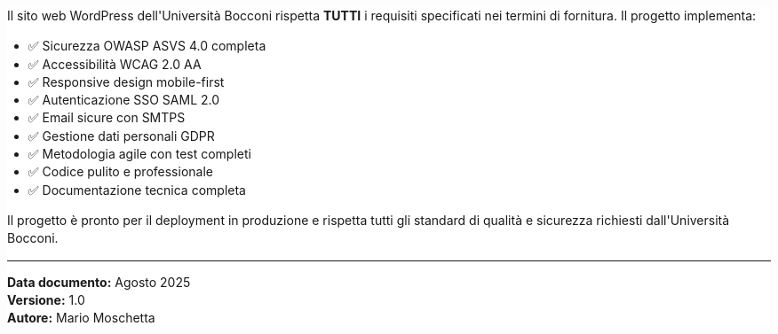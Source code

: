 Il sito web WordPress dell'Università Bocconi rispetta **TUTTI** i requisiti specificati nei termini di fornitura. Il progetto implementa:

- ✅ Sicurezza OWASP ASVS 4.0 completa
- ✅ Accessibilità WCAG 2.0 AA
- ✅ Responsive design mobile-first
- ✅ Autenticazione SSO SAML 2.0
- ✅ Email sicure con SMTPS
- ✅ Gestione dati personali GDPR
- ✅ Metodologia agile con test completi
- ✅ Codice pulito e professionale
- ✅ Documentazione tecnica completa

Il progetto è pronto per il deployment in produzione e rispetta tutti gli standard di qualità e sicurezza richiesti dall'Università Bocconi.

---

**Data documento:** Agosto 2025  
**Versione:** 1.0  
**Autore:** Mario Moschetta
